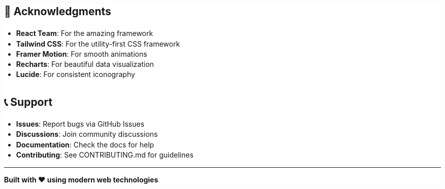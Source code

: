 ## 🙏 Acknowledgments

- **React Team**: For the amazing framework
- **Tailwind CSS**: For the utility-first CSS framework
- **Framer Motion**: For smooth animations
- **Recharts**: For beautiful data visualization
- **Lucide**: For consistent iconography

## 📞 Support

- **Issues**: Report bugs via GitHub Issues
- **Discussions**: Join community discussions
- **Documentation**: Check the docs for help
- **Contributing**: See CONTRIBUTING.md for guidelines

---

**Built with ❤️ using modern web technologies**
